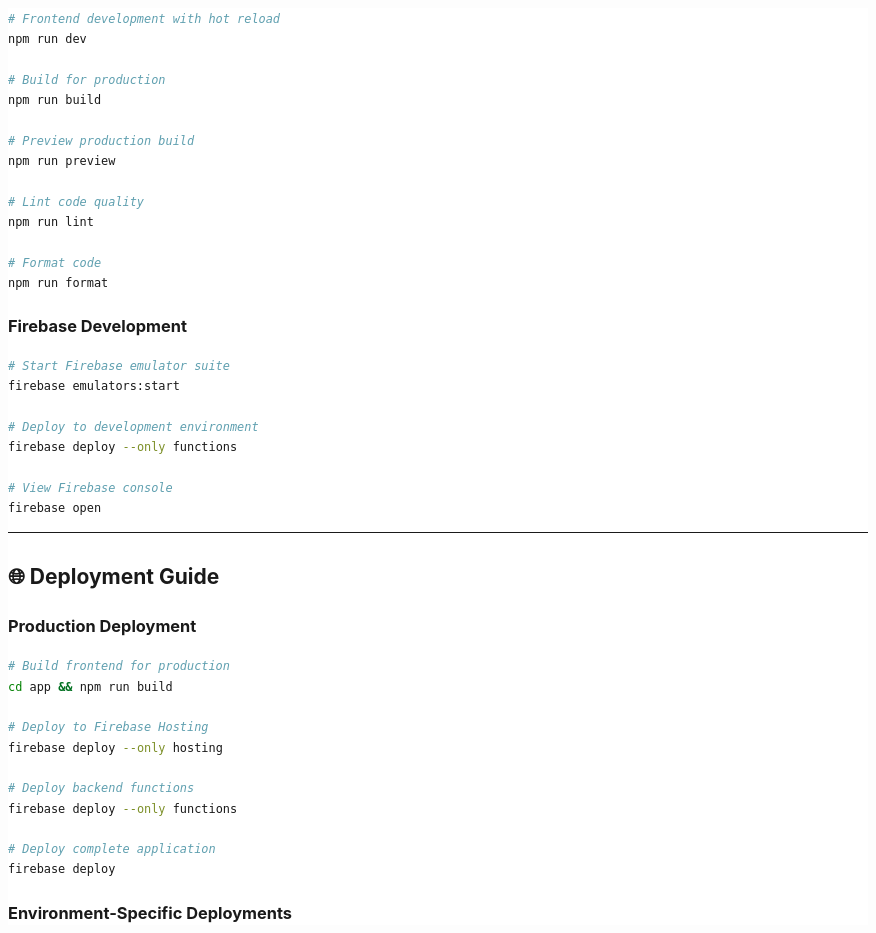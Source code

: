 ```bash
# Frontend development with hot reload
npm run dev

# Build for production
npm run build

# Preview production build
npm run preview

# Lint code quality
npm run lint

# Format code
npm run format
```

### Firebase Development

```bash
# Start Firebase emulator suite
firebase emulators:start

# Deploy to development environment
firebase deploy --only functions

# View Firebase console
firebase open
```

---

## 🌐 Deployment Guide

### Production Deployment

```bash
# Build frontend for production
cd app && npm run build

# Deploy to Firebase Hosting
firebase deploy --only hosting

# Deploy backend functions
firebase deploy --only functions

# Deploy complete application
firebase deploy
```

### Environment-Specific Deployments
